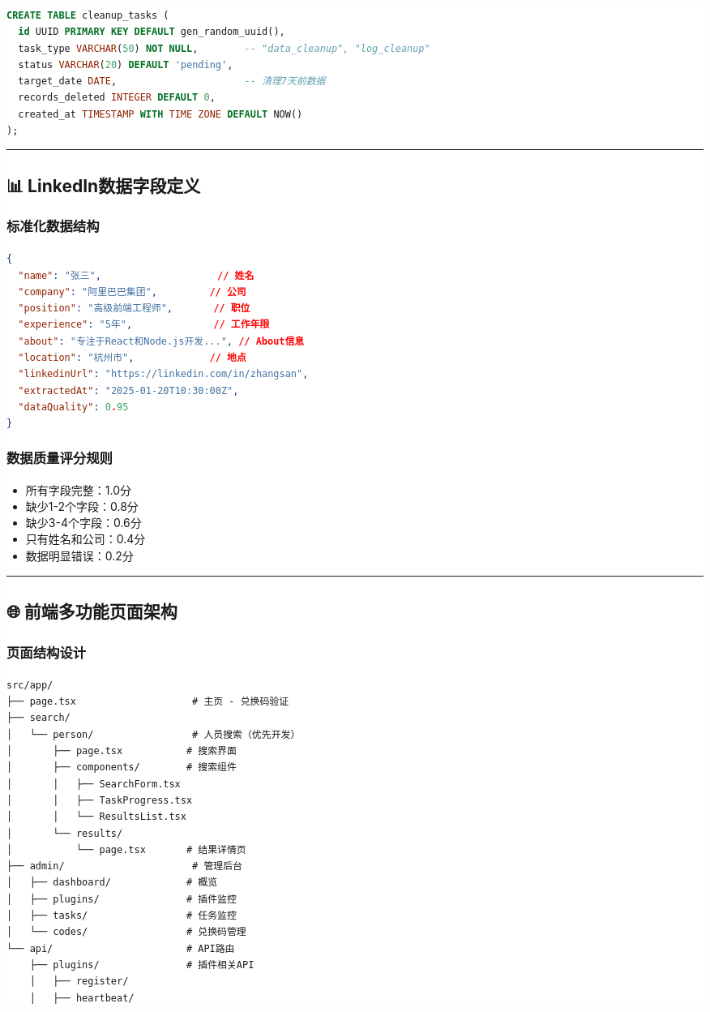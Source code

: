 ```sql
CREATE TABLE cleanup_tasks (
  id UUID PRIMARY KEY DEFAULT gen_random_uuid(),
  task_type VARCHAR(50) NOT NULL,        -- "data_cleanup", "log_cleanup"
  status VARCHAR(20) DEFAULT 'pending',
  target_date DATE,                      -- 清理7天前数据
  records_deleted INTEGER DEFAULT 0,
  created_at TIMESTAMP WITH TIME ZONE DEFAULT NOW()
);
```

---

## 📊 **LinkedIn数据字段定义**

### **标准化数据结构**
```json
{
  "name": "张三",                    // 姓名
  "company": "阿里巴巴集团",         // 公司
  "position": "高级前端工程师",       // 职位
  "experience": "5年",              // 工作年限
  "about": "专注于React和Node.js开发...", // About信息
  "location": "杭州市",             // 地点
  "linkedinUrl": "https://linkedin.com/in/zhangsan",
  "extractedAt": "2025-01-20T10:30:00Z",
  "dataQuality": 0.95
}
```

### **数据质量评分规则**
- 所有字段完整：1.0分
- 缺少1-2个字段：0.8分  
- 缺少3-4个字段：0.6分
- 只有姓名和公司：0.4分
- 数据明显错误：0.2分

---

## 🌐 **前端多功能页面架构**

### **页面结构设计**
```
src/app/
├── page.tsx                    # 主页 - 兑换码验证
├── search/
│   └── person/                 # 人员搜索（优先开发）
│       ├── page.tsx           # 搜索界面
│       ├── components/        # 搜索组件
│       │   ├── SearchForm.tsx
│       │   ├── TaskProgress.tsx
│       │   └── ResultsList.tsx
│       └── results/
│           └── page.tsx       # 结果详情页
├── admin/                      # 管理后台
│   ├── dashboard/             # 概览
│   ├── plugins/               # 插件监控
│   ├── tasks/                 # 任务监控  
│   └── codes/                 # 兑换码管理
└── api/                       # API路由
    ├── plugins/               # 插件相关API
    │   ├── register/
    │   ├── heartbeat/
```